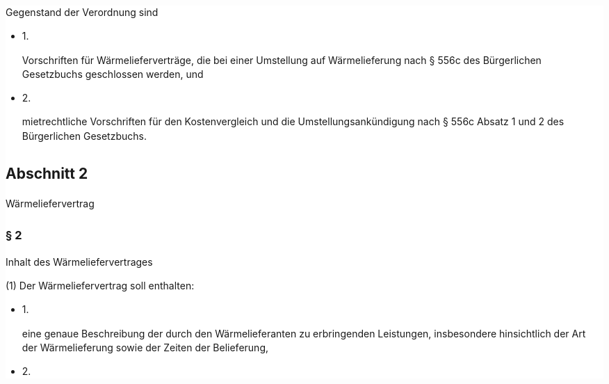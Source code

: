 Gegenstand der Verordnung sind

  - 1\.
    
    <div>
    
    Vorschriften für Wärmelieferverträge, die bei einer Umstellung auf
    Wärmelieferung nach § 556c des Bürgerlichen Gesetzbuchs geschlossen
    werden, und
    
    </div>

  - 2\.
    
    <div>
    
    mietrechtliche Vorschriften für den Kostenvergleich und die
    Umstellungsankündigung nach § 556c Absatz 1 und 2 des Bürgerlichen
    Gesetzbuchs.
    
    </div>

</div>

</div>

</div>

</div>

<span id="BJNR150900013BJNG000200000.html"></span>

## Abschnitt 2  
Wärmeliefervertrag

<span id="BJNR150900013BJNE000400000.html"></span>

### § 2  
Inhalt des Wärmeliefervertrages

<div>

<div class="jnhtml">

<div>

<div class="jurAbsatz">

(1) Der Wärmeliefervertrag soll enthalten:

  - 1\.
    
    <div>
    
    eine genaue Beschreibung der durch den Wärmelieferanten zu
    erbringenden Leistungen, insbesondere hinsichtlich der Art der
    Wärmelieferung sowie der Zeiten der Belieferung,
    
    </div>

  - 2\.
    